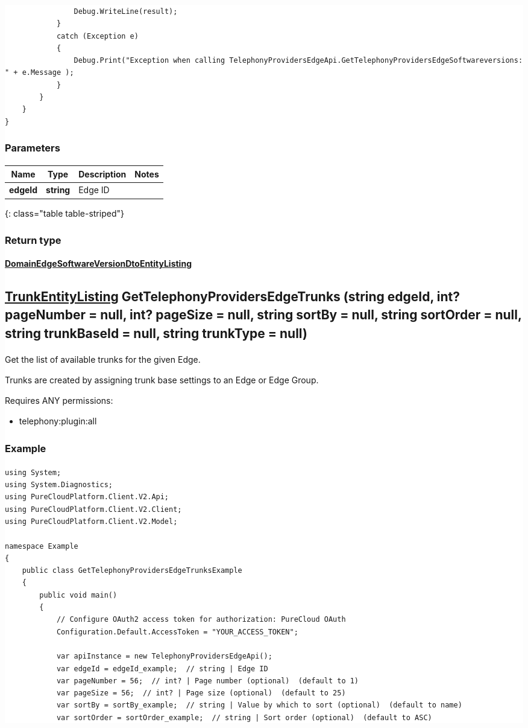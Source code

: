 ```{"language":"csharp"}
                Debug.WriteLine(result);
            }
            catch (Exception e)
            {
                Debug.Print("Exception when calling TelephonyProvidersEdgeApi.GetTelephonyProvidersEdgeSoftwareversions: " + e.Message );
            }
        }
    }
}
```

### Parameters


|Name | Type | Description  | Notes |
|------------- | ------------- | ------------- | -------------|
| **edgeId** | **string**| Edge ID |  |
{: class="table table-striped"}

### Return type

[**DomainEdgeSoftwareVersionDtoEntityListing**](DomainEdgeSoftwareVersionDtoEntityListing.html)

<a name="gettelephonyprovidersedgetrunks"></a>

## [**TrunkEntityListing**](TrunkEntityListing.html) GetTelephonyProvidersEdgeTrunks (string edgeId, int? pageNumber = null, int? pageSize = null, string sortBy = null, string sortOrder = null, string trunkBaseId = null, string trunkType = null)



Get the list of available trunks for the given Edge.

Trunks are created by assigning trunk base settings to an Edge or Edge Group.

Requires ANY permissions: 

* telephony:plugin:all

### Example
```{"language":"csharp"}
using System;
using System.Diagnostics;
using PureCloudPlatform.Client.V2.Api;
using PureCloudPlatform.Client.V2.Client;
using PureCloudPlatform.Client.V2.Model;

namespace Example
{
    public class GetTelephonyProvidersEdgeTrunksExample
    {
        public void main()
        { 
            // Configure OAuth2 access token for authorization: PureCloud OAuth
            Configuration.Default.AccessToken = "YOUR_ACCESS_TOKEN";

            var apiInstance = new TelephonyProvidersEdgeApi();
            var edgeId = edgeId_example;  // string | Edge ID
            var pageNumber = 56;  // int? | Page number (optional)  (default to 1)
            var pageSize = 56;  // int? | Page size (optional)  (default to 25)
            var sortBy = sortBy_example;  // string | Value by which to sort (optional)  (default to name)
            var sortOrder = sortOrder_example;  // string | Sort order (optional)  (default to ASC)
```